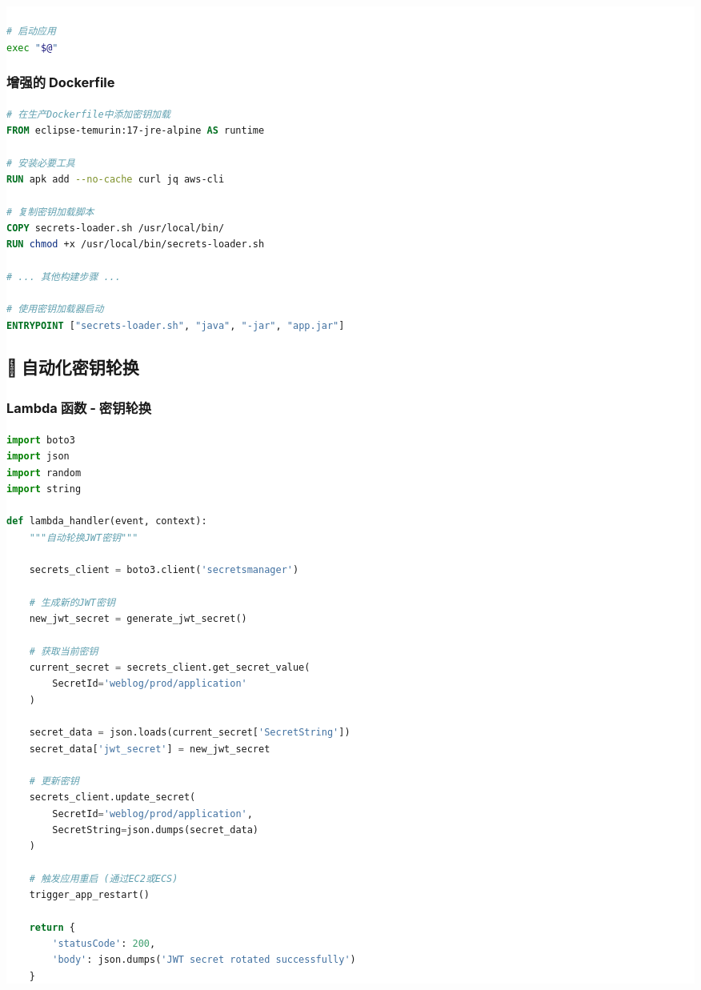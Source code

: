 ```bash

# 启动应用
exec "$@"
```

### **增强的 Dockerfile**

```dockerfile
# 在生产Dockerfile中添加密钥加载
FROM eclipse-temurin:17-jre-alpine AS runtime

# 安装必要工具
RUN apk add --no-cache curl jq aws-cli

# 复制密钥加载脚本
COPY secrets-loader.sh /usr/local/bin/
RUN chmod +x /usr/local/bin/secrets-loader.sh

# ... 其他构建步骤 ...

# 使用密钥加载器启动
ENTRYPOINT ["secrets-loader.sh", "java", "-jar", "app.jar"]
```

## 🔄 **自动化密钥轮换**

### **Lambda 函数 - 密钥轮换**

```python
import boto3
import json
import random
import string

def lambda_handler(event, context):
    """自动轮换JWT密钥"""

    secrets_client = boto3.client('secretsmanager')

    # 生成新的JWT密钥
    new_jwt_secret = generate_jwt_secret()

    # 获取当前密钥
    current_secret = secrets_client.get_secret_value(
        SecretId='weblog/prod/application'
    )

    secret_data = json.loads(current_secret['SecretString'])
    secret_data['jwt_secret'] = new_jwt_secret

    # 更新密钥
    secrets_client.update_secret(
        SecretId='weblog/prod/application',
        SecretString=json.dumps(secret_data)
    )

    # 触发应用重启 (通过EC2或ECS)
    trigger_app_restart()

    return {
        'statusCode': 200,
        'body': json.dumps('JWT secret rotated successfully')
    }
```